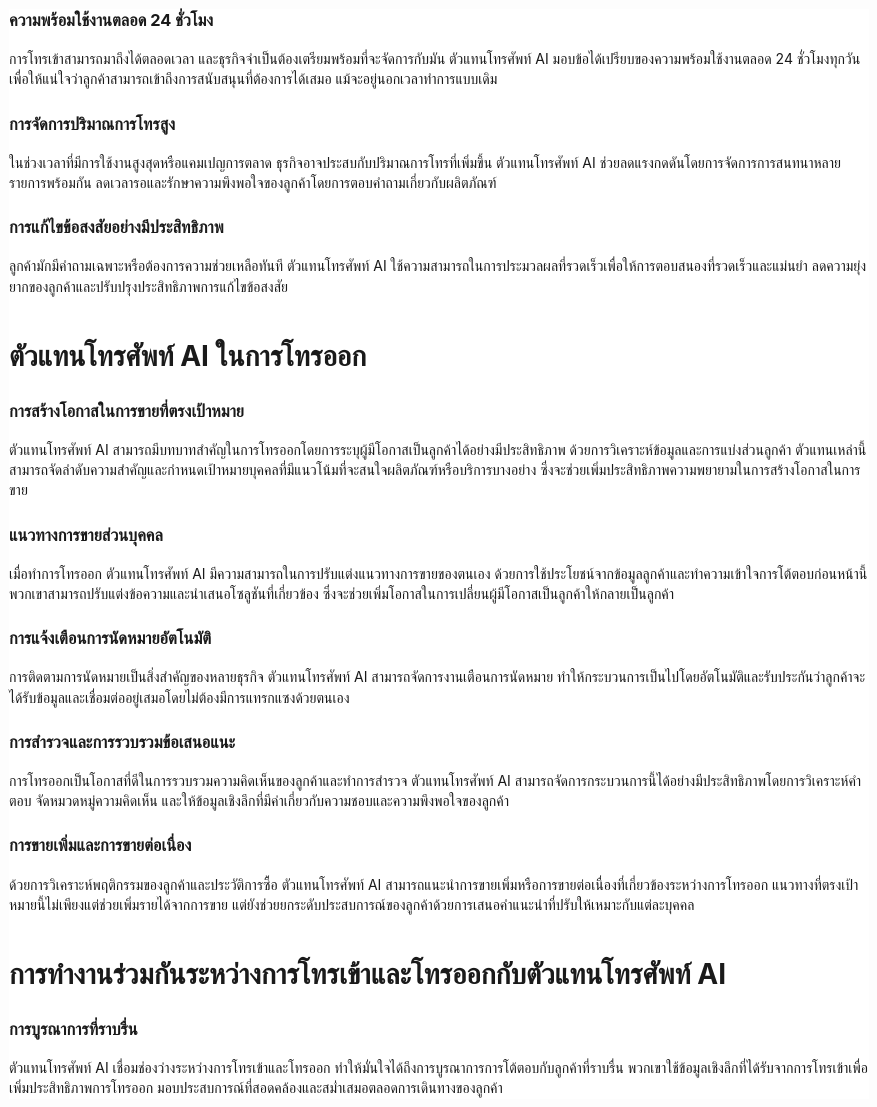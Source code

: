 ### ความพร้อมใช้งานตลอด 24 ชั่วโมง
การโทรเข้าสามารถมาถึงได้ตลอดเวลา และธุรกิจจำเป็นต้องเตรียมพร้อมที่จะจัดการกับมัน ตัวแทนโทรศัพท์ AI มอบข้อได้เปรียบของความพร้อมใช้งานตลอด 24 ชั่วโมงทุกวัน เพื่อให้แน่ใจว่าลูกค้าสามารถเข้าถึงการสนับสนุนที่ต้องการได้เสมอ แม้จะอยู่นอกเวลาทำการแบบเดิม

### การจัดการปริมาณการโทรสูง
ในช่วงเวลาที่มีการใช้งานสูงสุดหรือแคมเปญการตลาด ธุรกิจอาจประสบกับปริมาณการโทรที่เพิ่มขึ้น ตัวแทนโทรศัพท์ AI ช่วยลดแรงกดดันโดยการจัดการการสนทนาหลายรายการพร้อมกัน ลดเวลารอและรักษาความพึงพอใจของลูกค้าโดยการตอบคำถามเกี่ยวกับผลิตภัณฑ์

### การแก้ไขข้อสงสัยอย่างมีประสิทธิภาพ
ลูกค้ามักมีคำถามเฉพาะหรือต้องการความช่วยเหลือทันที ตัวแทนโทรศัพท์ AI ใช้ความสามารถในการประมวลผลที่รวดเร็วเพื่อให้การตอบสนองที่รวดเร็วและแม่นยำ ลดความยุ่งยากของลูกค้าและปรับปรุงประสิทธิภาพการแก้ไขข้อสงสัย

# ตัวแทนโทรศัพท์ AI ในการโทรออก

### การสร้างโอกาสในการขายที่ตรงเป้าหมาย
ตัวแทนโทรศัพท์ AI สามารถมีบทบาทสำคัญในการโทรออกโดยการระบุผู้มีโอกาสเป็นลูกค้าได้อย่างมีประสิทธิภาพ ด้วยการวิเคราะห์ข้อมูลและการแบ่งส่วนลูกค้า ตัวแทนเหล่านี้สามารถจัดลำดับความสำคัญและกำหนดเป้าหมายบุคคลที่มีแนวโน้มที่จะสนใจผลิตภัณฑ์หรือบริการบางอย่าง ซึ่งจะช่วยเพิ่มประสิทธิภาพความพยายามในการสร้างโอกาสในการขาย

### แนวทางการขายส่วนบุคคล
เมื่อทำการโทรออก ตัวแทนโทรศัพท์ AI มีความสามารถในการปรับแต่งแนวทางการขายของตนเอง ด้วยการใช้ประโยชน์จากข้อมูลลูกค้าและทำความเข้าใจการโต้ตอบก่อนหน้านี้ พวกเขาสามารถปรับแต่งข้อความและนำเสนอโซลูชันที่เกี่ยวข้อง ซึ่งจะช่วยเพิ่มโอกาสในการเปลี่ยนผู้มีโอกาสเป็นลูกค้าให้กลายเป็นลูกค้า

### การแจ้งเตือนการนัดหมายอัตโนมัติ
การติดตามการนัดหมายเป็นสิ่งสำคัญของหลายธุรกิจ ตัวแทนโทรศัพท์ AI สามารถจัดการงานเตือนการนัดหมาย ทำให้กระบวนการเป็นไปโดยอัตโนมัติและรับประกันว่าลูกค้าจะได้รับข้อมูลและเชื่อมต่ออยู่เสมอโดยไม่ต้องมีการแทรกแซงด้วยตนเอง

### การสำรวจและการรวบรวมข้อเสนอแนะ
การโทรออกเป็นโอกาสที่ดีในการรวบรวมความคิดเห็นของลูกค้าและทำการสำรวจ ตัวแทนโทรศัพท์ AI สามารถจัดการกระบวนการนี้ได้อย่างมีประสิทธิภาพโดยการวิเคราะห์คำตอบ จัดหมวดหมู่ความคิดเห็น และให้ข้อมูลเชิงลึกที่มีค่าเกี่ยวกับความชอบและความพึงพอใจของลูกค้า

### การขายเพิ่มและการขายต่อเนื่อง
ด้วยการวิเคราะห์พฤติกรรมของลูกค้าและประวัติการซื้อ ตัวแทนโทรศัพท์ AI สามารถแนะนำการขายเพิ่มหรือการขายต่อเนื่องที่เกี่ยวข้องระหว่างการโทรออก แนวทางที่ตรงเป้าหมายนี้ไม่เพียงแต่ช่วยเพิ่มรายได้จากการขาย แต่ยังช่วยยกระดับประสบการณ์ของลูกค้าด้วยการเสนอคำแนะนำที่ปรับให้เหมาะกับแต่ละบุคคล

# การทำงานร่วมกันระหว่างการโทรเข้าและโทรออกกับตัวแทนโทรศัพท์ AI

### การบูรณาการที่ราบรื่น
ตัวแทนโทรศัพท์ AI เชื่อมช่องว่างระหว่างการโทรเข้าและโทรออก ทำให้มั่นใจได้ถึงการบูรณาการการโต้ตอบกับลูกค้าที่ราบรื่น พวกเขาใช้ข้อมูลเชิงลึกที่ได้รับจากการโทรเข้าเพื่อเพิ่มประสิทธิภาพการโทรออก มอบประสบการณ์ที่สอดคล้องและสม่ำเสมอตลอดการเดินทางของลูกค้า
